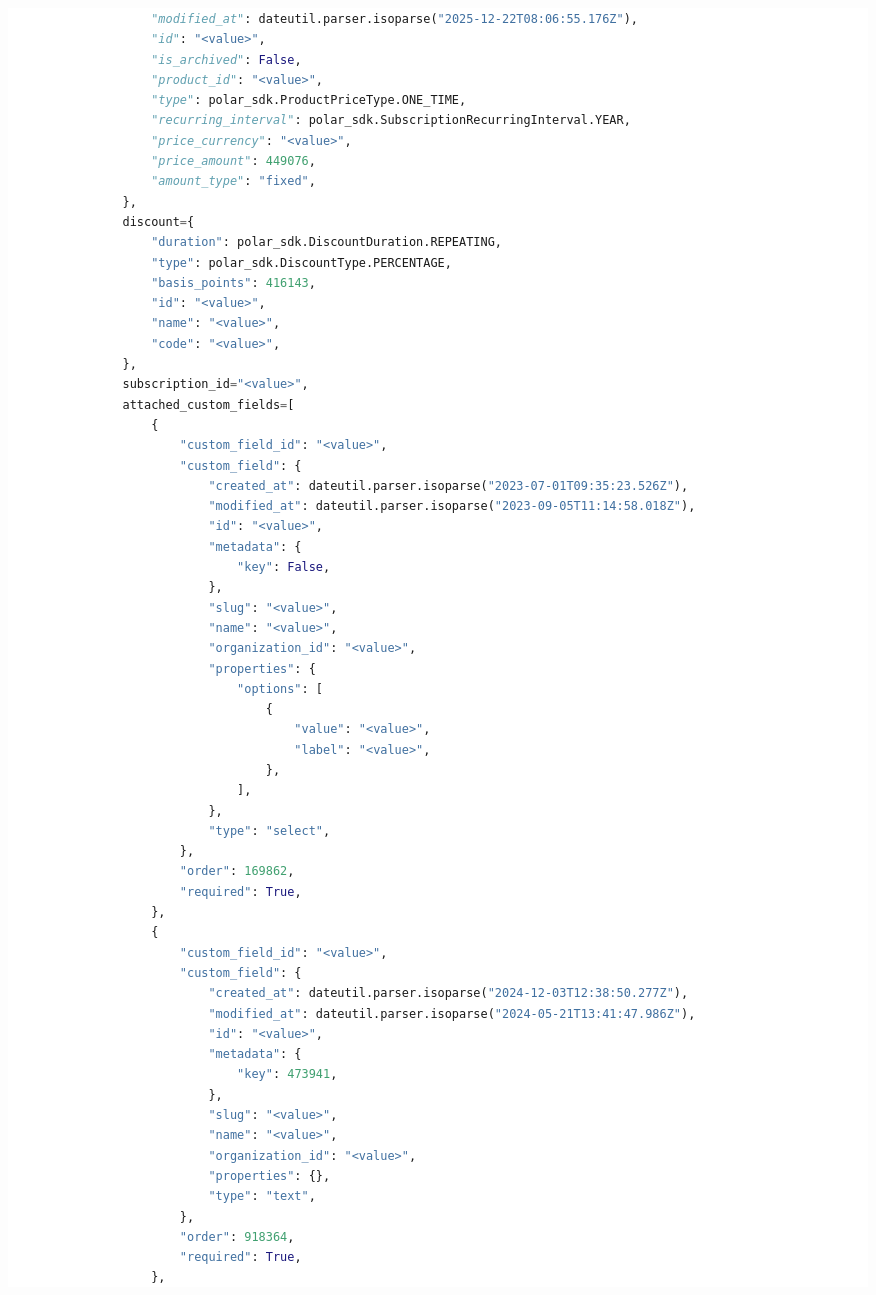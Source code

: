 ```python
                    "modified_at": dateutil.parser.isoparse("2025-12-22T08:06:55.176Z"),
                    "id": "<value>",
                    "is_archived": False,
                    "product_id": "<value>",
                    "type": polar_sdk.ProductPriceType.ONE_TIME,
                    "recurring_interval": polar_sdk.SubscriptionRecurringInterval.YEAR,
                    "price_currency": "<value>",
                    "price_amount": 449076,
                    "amount_type": "fixed",
                },
                discount={
                    "duration": polar_sdk.DiscountDuration.REPEATING,
                    "type": polar_sdk.DiscountType.PERCENTAGE,
                    "basis_points": 416143,
                    "id": "<value>",
                    "name": "<value>",
                    "code": "<value>",
                },
                subscription_id="<value>",
                attached_custom_fields=[
                    {
                        "custom_field_id": "<value>",
                        "custom_field": {
                            "created_at": dateutil.parser.isoparse("2023-07-01T09:35:23.526Z"),
                            "modified_at": dateutil.parser.isoparse("2023-09-05T11:14:58.018Z"),
                            "id": "<value>",
                            "metadata": {
                                "key": False,
                            },
                            "slug": "<value>",
                            "name": "<value>",
                            "organization_id": "<value>",
                            "properties": {
                                "options": [
                                    {
                                        "value": "<value>",
                                        "label": "<value>",
                                    },
                                ],
                            },
                            "type": "select",
                        },
                        "order": 169862,
                        "required": True,
                    },
                    {
                        "custom_field_id": "<value>",
                        "custom_field": {
                            "created_at": dateutil.parser.isoparse("2024-12-03T12:38:50.277Z"),
                            "modified_at": dateutil.parser.isoparse("2024-05-21T13:41:47.986Z"),
                            "id": "<value>",
                            "metadata": {
                                "key": 473941,
                            },
                            "slug": "<value>",
                            "name": "<value>",
                            "organization_id": "<value>",
                            "properties": {},
                            "type": "text",
                        },
                        "order": 918364,
                        "required": True,
                    },
```
